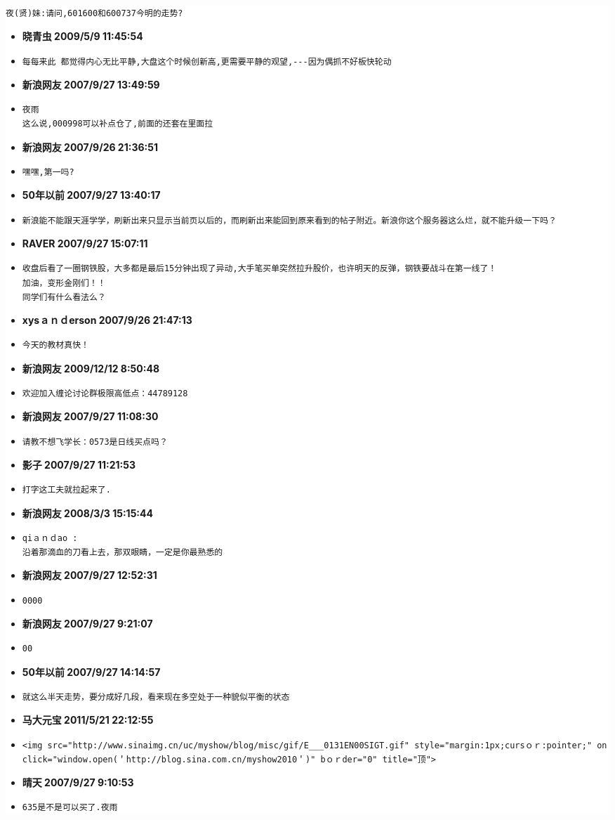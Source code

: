   ```
  夜(贤)妹:请问,601600和600737今明的走势?
  ```
- **晓青虫 2009/5/9 11:45:54**
- ```
  每每来此 都觉得内心无比平静,大盘这个时候创新高,更需要平静的观望,---因为偶抓不好板快轮动
  ```
- **新浪网友 2007/9/27 13:49:59**
- ```
  夜雨  
  这么说,000998可以补点仓了,前面的还套在里面拉
  ```
- **新浪网友 2007/9/26 21:36:51**
- ```
  嘿嘿,第一吗?
  ```
- **50年以前 2007/9/27 13:40:17**
- ```
  新浪能不能跟天涯学学，刷新出来只显示当前页以后的，而刷新出来能回到原来看到的帖子附近。新浪你这个服务器这么烂，就不能升级一下吗？
  ```
- **RAVER 2007/9/27 15:07:11**
- ```
  收盘后看了一圈钢铁股，大多都是最后15分钟出现了异动,大手笔买单突然拉升股价，也许明天的反弹，钢铁要战斗在第一线了！
  加油，变形金刚们！！
  同学们有什么看法么？
  ```
- **xysａｎｄerson 2007/9/26 21:47:13**
- ```
  今天的教材真快！
  ```
- **新浪网友 2009/12/12 8:50:48**
- ```
  欢迎加入缠论讨论群极限高低点：44789128
  ```
- **新浪网友 2007/9/27 11:08:30**
- ```
  请教不想飞学长：0573是日线买点吗？
  ```
- **影子 2007/9/27 11:21:53**
- ```
  打字这工夫就拉起来了.
  ```
- **新浪网友 2008/3/3 15:15:44**
- ```
  qiａｎｄao :
  沿着那滴血的刀看上去，那双眼睛，一定是你最熟悉的
  ```
- **新浪网友 2007/9/27 12:52:31**
- ```
  0000
  ```
- **新浪网友 2007/9/27 9:21:07**
- ```
  00
  ```
- **50年以前 2007/9/27 14:14:57**
- ```
  就这么半天走势，要分成好几段，看来现在多空处于一种貌似平衡的状态
  ```
- **马大元宝 2011/5/21 22:12:55**
- ```
  <img src="http://www.sinaimg.cn/uc/myshow/blog/misc/gif/E___0131EN00SIGT.gif" style="margin:1px;cursｏｒ:pointer;" onclick="window.open(＇http://blog.sina.com.cn/myshow2010＇)" bｏｒder="0" title="顶">
  ```
- **晴天 2007/9/27 9:10:53**
- ```
  635是不是可以买了.夜雨